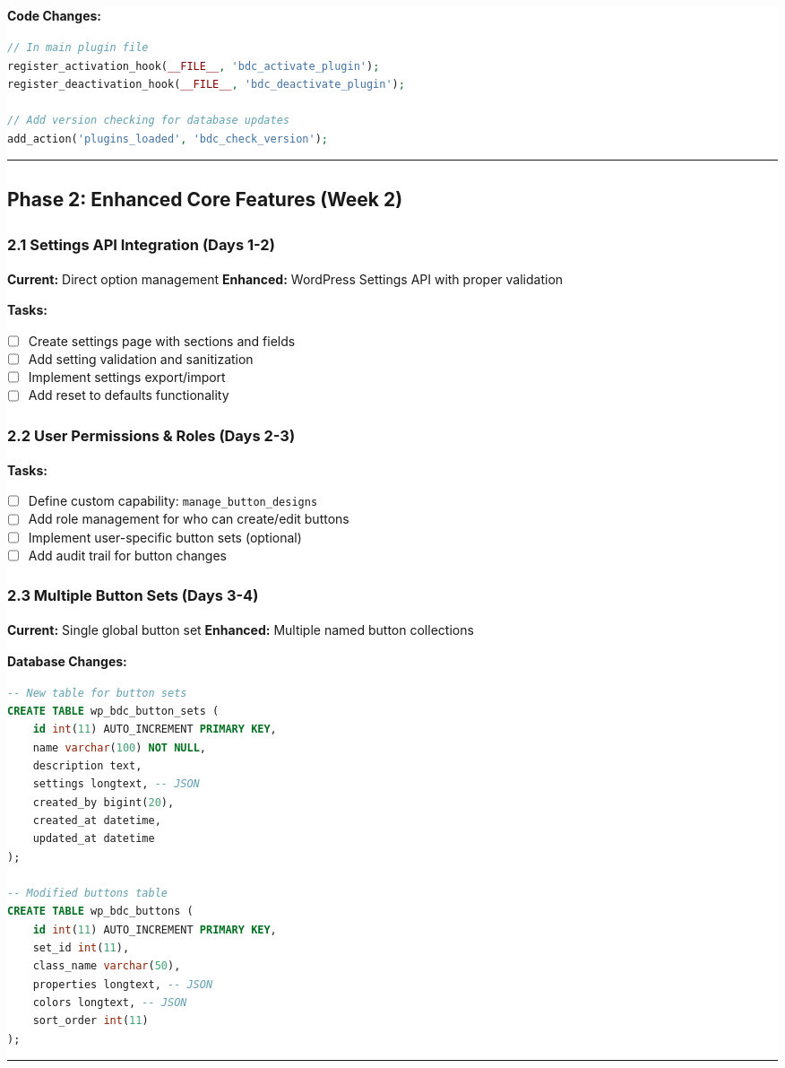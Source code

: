 **Code Changes:**
```php
// In main plugin file
register_activation_hook(__FILE__, 'bdc_activate_plugin');
register_deactivation_hook(__FILE__, 'bdc_deactivate_plugin');

// Add version checking for database updates
add_action('plugins_loaded', 'bdc_check_version');
```

---

## Phase 2: Enhanced Core Features (Week 2)

### 2.1 Settings API Integration (Days 1-2)
**Current:** Direct option management
**Enhanced:** WordPress Settings API with proper validation

**Tasks:**
- [ ] Create settings page with sections and fields
- [ ] Add setting validation and sanitization
- [ ] Implement settings export/import
- [ ] Add reset to defaults functionality

### 2.2 User Permissions & Roles (Days 2-3)
**Tasks:**
- [ ] Define custom capability: `manage_button_designs`
- [ ] Add role management for who can create/edit buttons
- [ ] Implement user-specific button sets (optional)
- [ ] Add audit trail for button changes

### 2.3 Multiple Button Sets (Days 3-4)
**Current:** Single global button set
**Enhanced:** Multiple named button collections

**Database Changes:**
```sql
-- New table for button sets
CREATE TABLE wp_bdc_button_sets (
    id int(11) AUTO_INCREMENT PRIMARY KEY,
    name varchar(100) NOT NULL,
    description text,
    settings longtext, -- JSON
    created_by bigint(20),
    created_at datetime,
    updated_at datetime
);

-- Modified buttons table
CREATE TABLE wp_bdc_buttons (
    id int(11) AUTO_INCREMENT PRIMARY KEY,
    set_id int(11),
    class_name varchar(50),
    properties longtext, -- JSON
    colors longtext, -- JSON
    sort_order int(11)
);
```

---